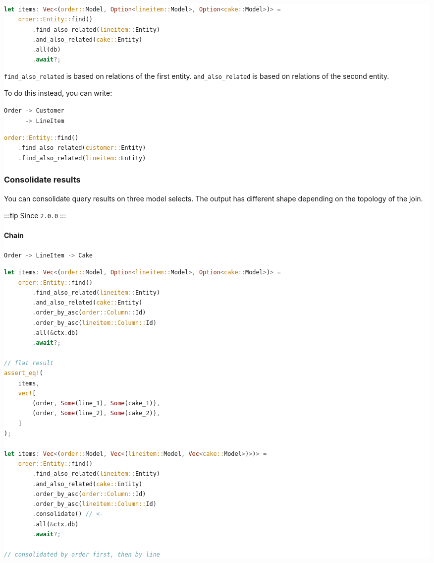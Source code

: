 ```rust
let items: Vec<(order::Model, Option<lineitem::Model>, Option<cake::Model>)> =
    order::Entity::find()
        .find_also_related(lineitem::Entity)
        .and_also_related(cake::Entity)
        .all(db)
        .await?;
```

`find_also_related` is based on relations of the first entity.
`and_also_related` is based on relations of the second entity.

To do this instead, you can write:

```rust
Order -> Customer
      -> LineItem
```

```rust
order::Entity::find()
    .find_also_related(customer::Entity)
    .find_also_related(lineitem::Entity)
```

### Consolidate results

You can consolidate query results on three model selects. The output has different shape depending on the topology of the join.

:::tip Since `2.0.0`
:::

#### Chain

```rust
Order -> LineItem -> Cake
```

```rust
let items: Vec<(order::Model, Option<lineitem::Model>, Option<cake::Model>)> =
    order::Entity::find()
        .find_also_related(lineitem::Entity)
        .and_also_related(cake::Entity)
        .order_by_asc(order::Column::Id)
        .order_by_asc(lineitem::Column::Id)
        .all(&ctx.db)
        .await?;

// flat result
assert_eq!(
    items,
    vec![
        (order, Some(line_1), Some(cake_1)),
        (order, Some(line_2), Some(cake_2)),
    ]
);

let items: Vec<(order::Model, Vec<(lineitem::Model, Vec<cake::Model>)>)> =
    order::Entity::find()
        .find_also_related(lineitem::Entity)
        .and_also_related(cake::Entity)
        .order_by_asc(order::Column::Id)
        .order_by_asc(lineitem::Column::Id)
        .consolidate() // <-
        .all(&ctx.db)
        .await?;

// consolidated by order first, then by line
```
